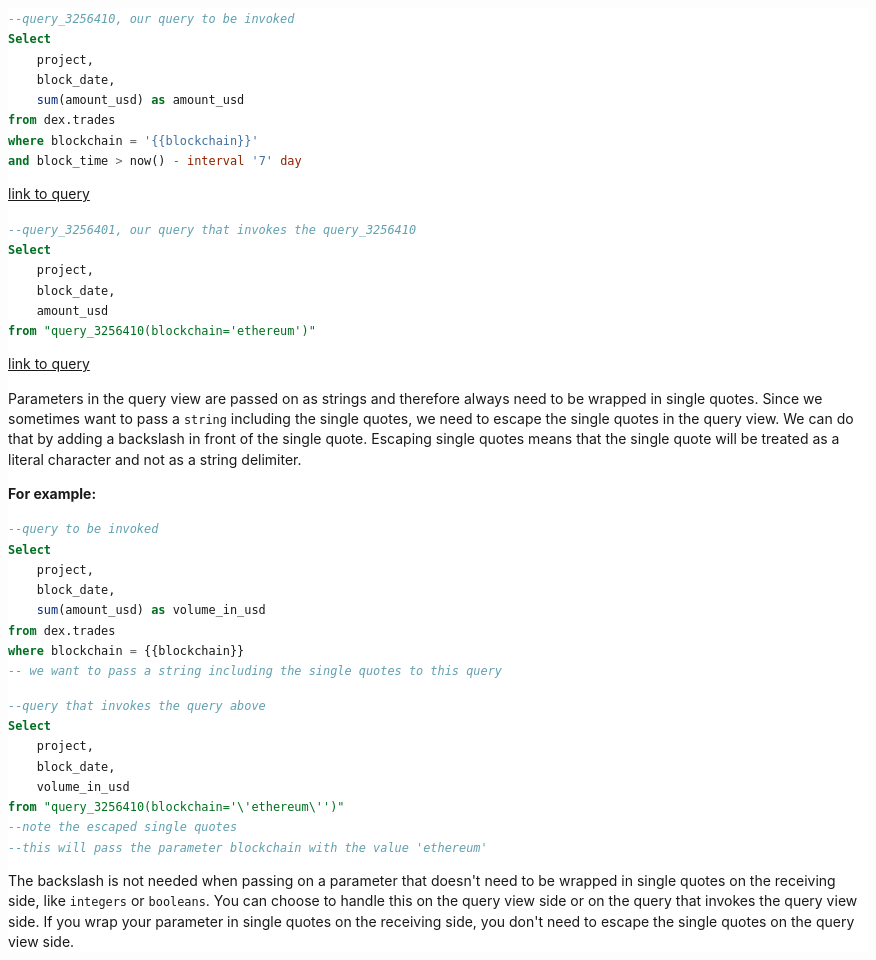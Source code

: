 ```sql
--query_3256410, our query to be invoked
Select 
    project,
    block_date,
    sum(amount_usd) as amount_usd
from dex.trades
where blockchain = '{{blockchain}}'
and block_time > now() - interval '7' day 
```
[link to query](https://dune.com/queries/3256410)

```sql
--query_3256401, our query that invokes the query_3256410
Select 
    project,
    block_date,
    amount_usd 
from "query_3256410(blockchain='ethereum')"
```
[link to query](https://dune.com/queries/3256401)

Parameters in the query view are passed on as strings and therefore always need to be wrapped in single quotes. Since we sometimes want to pass a `string` including the single quotes, we need to escape the single quotes in the query view. We can do that by adding a backslash in front of the single quote. Escaping single quotes means that the single quote will be treated as a literal character and not as a string delimiter.

**For example:**

```sql
--query to be invoked
Select 
    project,
    block_date,
    sum(amount_usd) as volume_in_usd
from dex.trades
where blockchain = {{blockchain}}
-- we want to pass a string including the single quotes to this query
```

```sql
--query that invokes the query above
Select 
    project,
    block_date,
    volume_in_usd
from "query_3256410(blockchain='\'ethereum\'')"
--note the escaped single quotes
--this will pass the parameter blockchain with the value 'ethereum'
``` 

The backslash is not needed when passing on a parameter that doesn't need to be wrapped in single quotes on the receiving side, like `integers` or `booleans`.
You can choose to handle this on the query view side or on the query that invokes the query view side. If you wrap your parameter in single quotes on the receiving side, you don't need to escape the single quotes on the query view side. 
